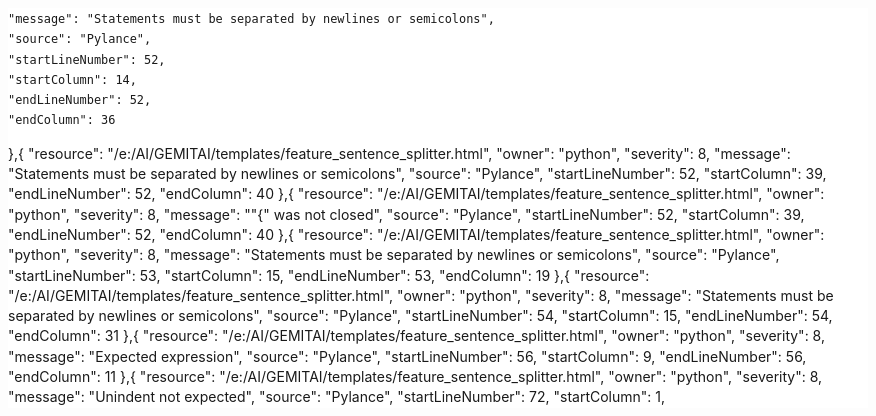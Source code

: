 	"message": "Statements must be separated by newlines or semicolons",
	"source": "Pylance",
	"startLineNumber": 52,
	"startColumn": 14,
	"endLineNumber": 52,
	"endColumn": 36
},{
	"resource": "/e:/AI/GEMITAI/templates/feature_sentence_splitter.html",
	"owner": "python",
	"severity": 8,
	"message": "Statements must be separated by newlines or semicolons",
	"source": "Pylance",
	"startLineNumber": 52,
	"startColumn": 39,
	"endLineNumber": 52,
	"endColumn": 40
},{
	"resource": "/e:/AI/GEMITAI/templates/feature_sentence_splitter.html",
	"owner": "python",
	"severity": 8,
	"message": "\"{\" was not closed",
	"source": "Pylance",
	"startLineNumber": 52,
	"startColumn": 39,
	"endLineNumber": 52,
	"endColumn": 40
},{
	"resource": "/e:/AI/GEMITAI/templates/feature_sentence_splitter.html",
	"owner": "python",
	"severity": 8,
	"message": "Statements must be separated by newlines or semicolons",
	"source": "Pylance",
	"startLineNumber": 53,
	"startColumn": 15,
	"endLineNumber": 53,
	"endColumn": 19
},{
	"resource": "/e:/AI/GEMITAI/templates/feature_sentence_splitter.html",
	"owner": "python",
	"severity": 8,
	"message": "Statements must be separated by newlines or semicolons",
	"source": "Pylance",
	"startLineNumber": 54,
	"startColumn": 15,
	"endLineNumber": 54,
	"endColumn": 31
},{
	"resource": "/e:/AI/GEMITAI/templates/feature_sentence_splitter.html",
	"owner": "python",
	"severity": 8,
	"message": "Expected expression",
	"source": "Pylance",
	"startLineNumber": 56,
	"startColumn": 9,
	"endLineNumber": 56,
	"endColumn": 11
},{
	"resource": "/e:/AI/GEMITAI/templates/feature_sentence_splitter.html",
	"owner": "python",
	"severity": 8,
	"message": "Unindent not expected",
	"source": "Pylance",
	"startLineNumber": 72,
	"startColumn": 1,